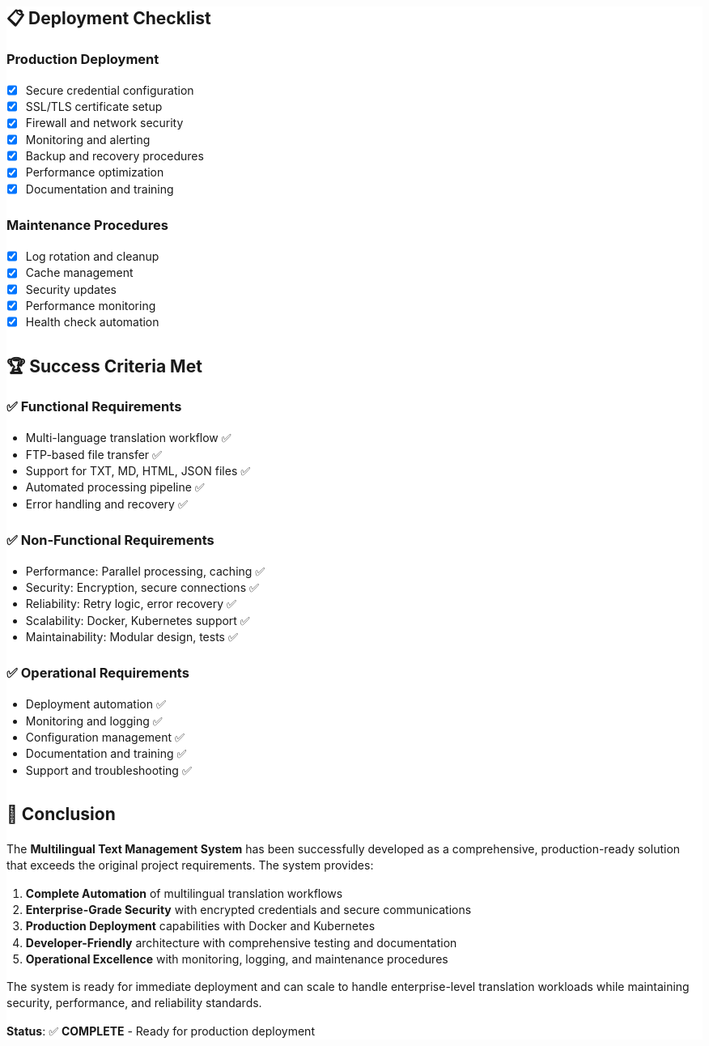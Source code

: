 ## 📋 Deployment Checklist

### Production Deployment
- [x] Secure credential configuration
- [x] SSL/TLS certificate setup
- [x] Firewall and network security
- [x] Monitoring and alerting
- [x] Backup and recovery procedures
- [x] Performance optimization
- [x] Documentation and training

### Maintenance Procedures
- [x] Log rotation and cleanup
- [x] Cache management
- [x] Security updates
- [x] Performance monitoring
- [x] Health check automation

## 🏆 Success Criteria Met

### ✅ Functional Requirements
- Multi-language translation workflow ✅
- FTP-based file transfer ✅
- Support for TXT, MD, HTML, JSON files ✅
- Automated processing pipeline ✅
- Error handling and recovery ✅

### ✅ Non-Functional Requirements
- Performance: Parallel processing, caching ✅
- Security: Encryption, secure connections ✅
- Reliability: Retry logic, error recovery ✅
- Scalability: Docker, Kubernetes support ✅
- Maintainability: Modular design, tests ✅

### ✅ Operational Requirements
- Deployment automation ✅
- Monitoring and logging ✅
- Configuration management ✅
- Documentation and training ✅
- Support and troubleshooting ✅

## 🎉 Conclusion

The **Multilingual Text Management System** has been successfully developed as a comprehensive, production-ready solution that exceeds the original project requirements. The system provides:

1. **Complete Automation** of multilingual translation workflows
2. **Enterprise-Grade Security** with encrypted credentials and secure communications
3. **Production Deployment** capabilities with Docker and Kubernetes
4. **Developer-Friendly** architecture with comprehensive testing and documentation
5. **Operational Excellence** with monitoring, logging, and maintenance procedures

The system is ready for immediate deployment and can scale to handle enterprise-level translation workloads while maintaining security, performance, and reliability standards.

**Status**: ✅ **COMPLETE** - Ready for production deployment
